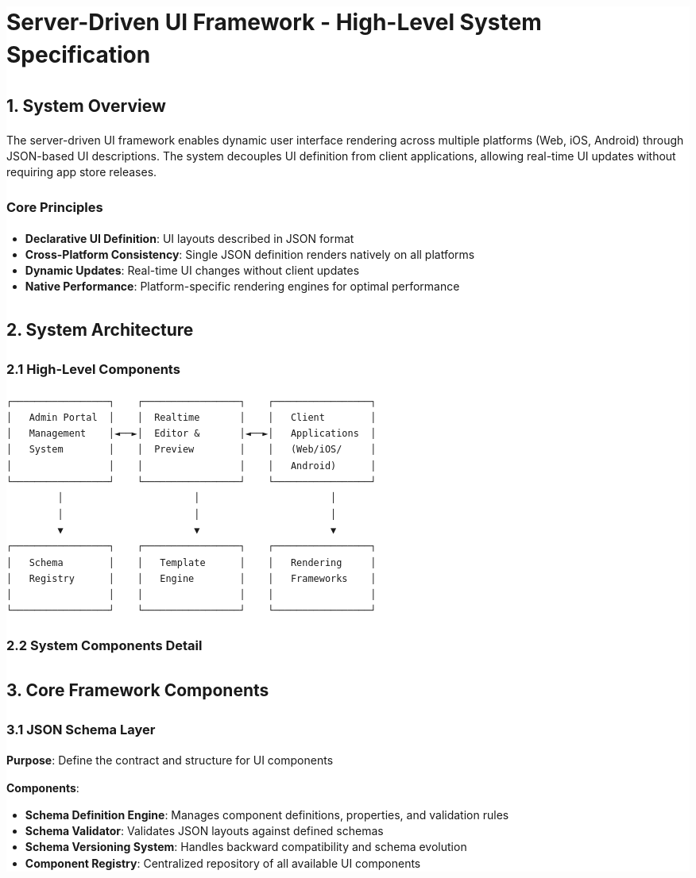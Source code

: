 # Server-Driven UI Framework - High-Level System Specification

## 1. System Overview

The server-driven UI framework enables dynamic user interface rendering across multiple platforms (Web, iOS, Android) through JSON-based UI descriptions. The system decouples UI definition from client applications, allowing real-time UI updates without requiring app store releases.

### Core Principles

- **Declarative UI Definition**: UI layouts described in JSON format
- **Cross-Platform Consistency**: Single JSON definition renders natively on all platforms
- **Dynamic Updates**: Real-time UI changes without client updates
- **Native Performance**: Platform-specific rendering engines for optimal performance

## 2. System Architecture

### 2.1 High-Level Components

```
┌─────────────────┐    ┌─────────────────┐    ┌─────────────────┐
│   Admin Portal  │    │  Realtime       │    │   Client        │
│   Management    │◄──►│  Editor &       │◄──►│   Applications  │
│   System        │    │  Preview        │    │   (Web/iOS/     │
│                 │    │                 │    │   Android)      │
└─────────────────┘    └─────────────────┘    └─────────────────┘
         │                       │                       │
         │                       │                       │
         ▼                       ▼                       ▼
┌─────────────────┐    ┌─────────────────┐    ┌─────────────────┐
│   Schema        │    │   Template      │    │   Rendering     │
│   Registry      │    │   Engine        │    │   Frameworks    │
│                 │    │                 │    │                 │
└─────────────────┘    └─────────────────┘    └─────────────────┘
```

### 2.2 System Components Detail

## 3. Core Framework Components

### 3.1 JSON Schema Layer

**Purpose**: Define the contract and structure for UI components

**Components**:

- **Schema Definition Engine**: Manages component definitions, properties, and validation rules
- **Schema Validator**: Validates JSON layouts against defined schemas
- **Schema Versioning System**: Handles backward compatibility and schema evolution
- **Component Registry**: Centralized repository of all available UI components
